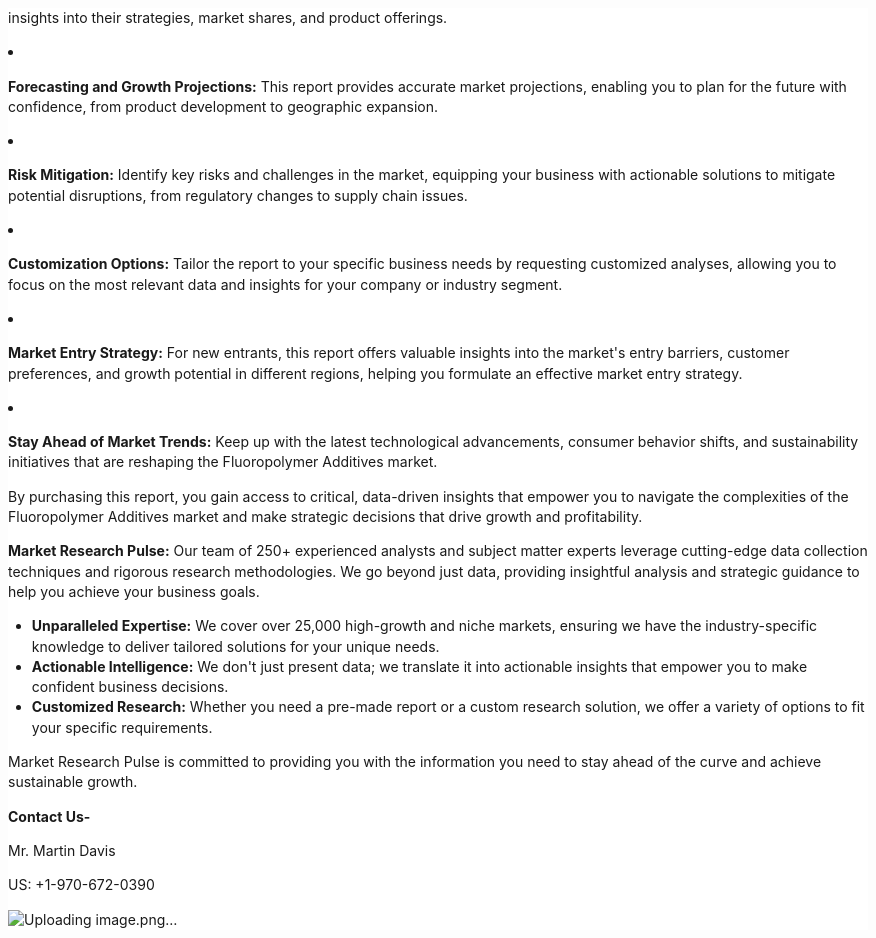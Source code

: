insights into their strategies, market shares, and product offerings.</p></li><li><p><strong>Forecasting and Growth Projections:</strong> This report provides accurate market projections, enabling you to plan for the future with confidence, from product development to geographic expansion.</p></li><li><p><strong>Risk Mitigation:</strong> Identify key risks and challenges in the market, equipping your business with actionable solutions to mitigate potential disruptions, from regulatory changes to supply chain issues.</p></li><li><p><strong>Customization Options:</strong> Tailor the report to your specific business needs by requesting customized analyses, allowing you to focus on the most relevant data and insights for your company or industry segment.</p></li><li><p><strong>Market Entry Strategy:</strong> For new entrants, this report offers valuable insights into the market's entry barriers, customer preferences, and growth potential in different regions, helping you formulate an effective market entry strategy.</p></li><li><p><strong>Stay Ahead of Market Trends:</strong> Keep up with the latest technological advancements, consumer behavior shifts, and sustainability initiatives that are reshaping the Fluoropolymer Additives market.</p></li></ol><p>By purchasing this report, you gain access to critical, data-driven insights that empower you to navigate the complexities of the Fluoropolymer Additives market and make strategic decisions that drive growth and profitability.</p><p><strong>Market Research Pulse:</strong>&nbsp;Our team of 250+ experienced analysts and subject matter experts leverage cutting-edge data collection techniques and rigorous research methodologies. We go beyond just data, providing insightful analysis and strategic guidance to help you achieve your business goals.</p><ul><li><strong>Unparalleled Expertise:</strong>&nbsp;We cover over 25,000 high-growth and niche markets, ensuring we have the industry-specific knowledge to deliver tailored solutions for your unique needs.</li><li><strong>Actionable Intelligence:</strong>&nbsp;We don't just present data; we translate it into actionable insights that empower you to make confident business decisions.</li><li><strong>Customized Research:</strong>&nbsp;Whether you need a pre-made report or a custom research solution, we offer a variety of options to fit your specific requirements.</li></ul><p>Market Research Pulse is committed to providing you with the information you need to stay ahead of the curve and achieve sustainable growth.</p><p><strong>Contact Us-</strong></p><p>Mr. Martin Davis</p><p>US: +1-970-672-0390</p>
![Uploading image.png…]()
